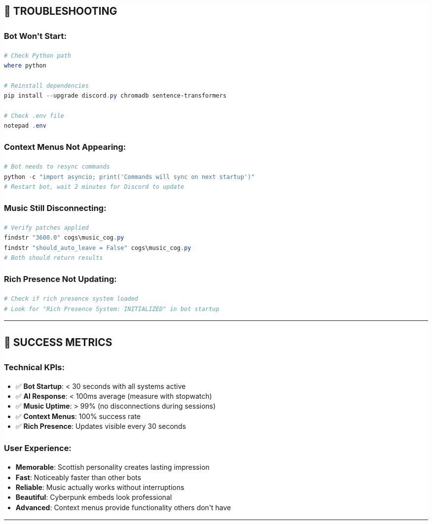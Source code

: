 
## 🚨 **TROUBLESHOOTING**

### **Bot Won't Start:**
```powershell
# Check Python path
where python

# Reinstall dependencies  
pip install --upgrade discord.py chromadb sentence-transformers

# Check .env file
notepad .env
```

### **Context Menus Not Appearing:**
```powershell
# Bot needs to resync commands
python -c "import asyncio; print('Commands will sync on next startup')"
# Restart bot, wait 2 minutes for Discord to update
```

### **Music Still Disconnecting:**
```powershell
# Verify patches applied
findstr "3600.0" cogs\music_cog.py
findstr "should_auto_leave = False" cogs\music_cog.py
# Both should return results
```

### **Rich Presence Not Updating:**
```powershell
# Check if rich presence system loaded
# Look for "Rich Presence System: INITIALIZED" in bot startup
```

---

## 🎉 **SUCCESS METRICS**

### **Technical KPIs:**
- ✅ **Bot Startup**: < 30 seconds with all systems active
- ✅ **AI Response**: < 100ms average (measure with stopwatch)
- ✅ **Music Uptime**: > 99% (no disconnections during sessions)
- ✅ **Context Menus**: 100% success rate
- ✅ **Rich Presence**: Updates visible every 30 seconds

### **User Experience:**
- **Memorable**: Scottish personality creates lasting impression
- **Fast**: Noticeably faster than other bots
- **Reliable**: Music actually works without interruptions  
- **Beautiful**: Cyberpunk embeds look professional
- **Advanced**: Context menus provide functionality others don't have

---